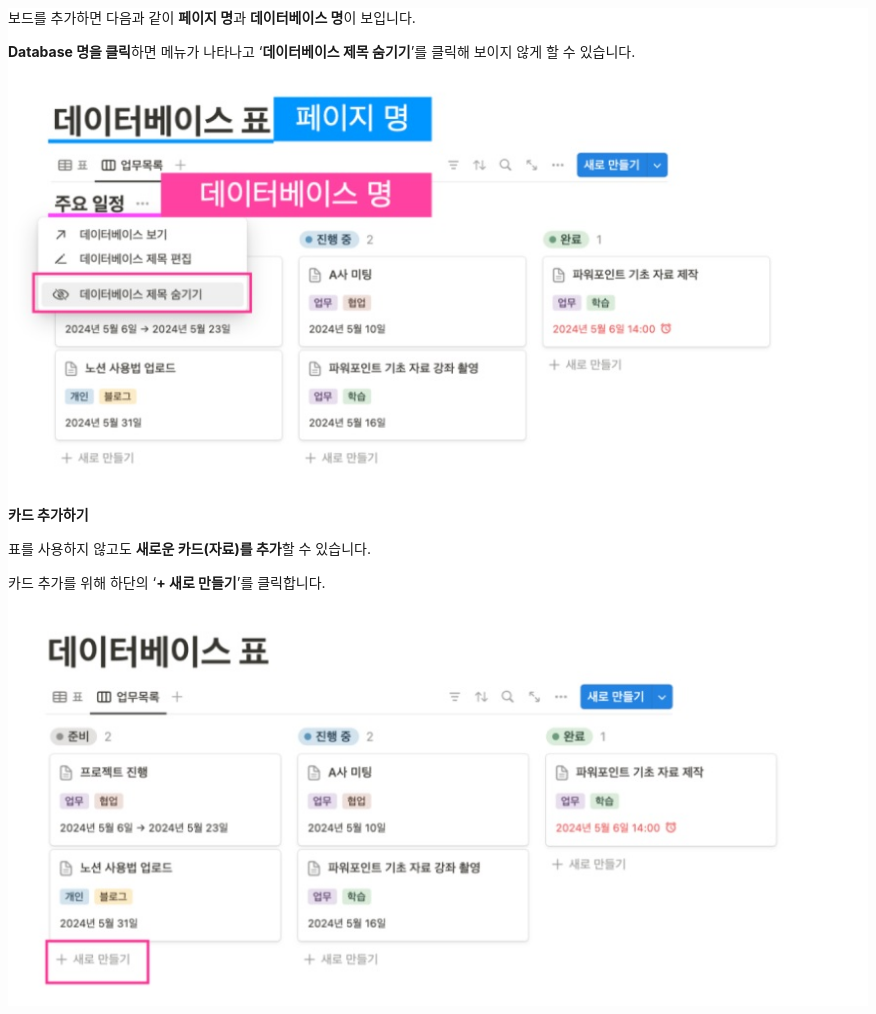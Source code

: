 

보드를 추가하면 다음과 같이 **페이지 명**과 **데이터베이스 명**이 보입니다.

**Database 명을 클릭**하면 메뉴가 나타나고 ‘**데이터베이스 제목 숨기기**’를 클릭해 보이지 않게 할 수 있습니다.



<img src="/images/5ade977fd43d3ba88d1e97c3dd42aedd.jpg" alt="file" width="800" height="400" style="max-width: 100%; height: auto;" />



**카드 추가하기**

표를 사용하지 않고도 **새로운 카드(자료)를 추가**할 수 있습니다.

카드 추가를 위해 하단의 ‘**+ 새로 만들기**’를 클릭합니다.



<img src="/images/8f6ce1f93985725461489bb400d18ea4.jpg" alt="file" width="800" height="400" style="max-width: 100%; height: auto;" />
